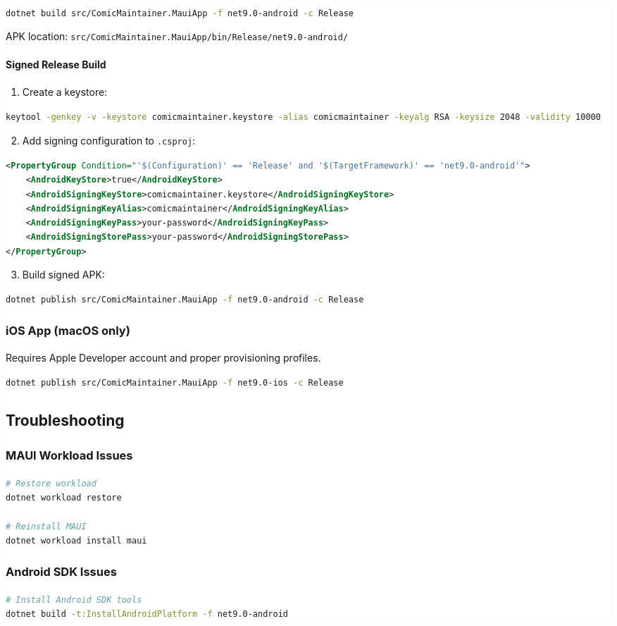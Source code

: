```bash
dotnet build src/ComicMaintainer.MauiApp -f net9.0-android -c Release
```

APK location: `src/ComicMaintainer.MauiApp/bin/Release/net9.0-android/`

#### Signed Release Build

1. Create a keystore:
```bash
keytool -genkey -v -keystore comicmaintainer.keystore -alias comicmaintainer -keyalg RSA -keysize 2048 -validity 10000
```

2. Add signing configuration to `.csproj`:
```xml
<PropertyGroup Condition="'$(Configuration)' == 'Release' and '$(TargetFramework)' == 'net9.0-android'">
    <AndroidKeyStore>true</AndroidKeyStore>
    <AndroidSigningKeyStore>comicmaintainer.keystore</AndroidSigningKeyStore>
    <AndroidSigningKeyAlias>comicmaintainer</AndroidSigningKeyAlias>
    <AndroidSigningKeyPass>your-password</AndroidSigningKeyPass>
    <AndroidSigningStorePass>your-password</AndroidSigningStorePass>
</PropertyGroup>
```

3. Build signed APK:
```bash
dotnet publish src/ComicMaintainer.MauiApp -f net9.0-android -c Release
```

### iOS App (macOS only)

Requires Apple Developer account and proper provisioning profiles.

```bash
dotnet publish src/ComicMaintainer.MauiApp -f net9.0-ios -c Release
```

## Troubleshooting

### MAUI Workload Issues

```bash
# Restore workload
dotnet workload restore

# Reinstall MAUI
dotnet workload install maui
```

### Android SDK Issues

```bash
# Install Android SDK tools
dotnet build -t:InstallAndroidPlatform -f net9.0-android
```
